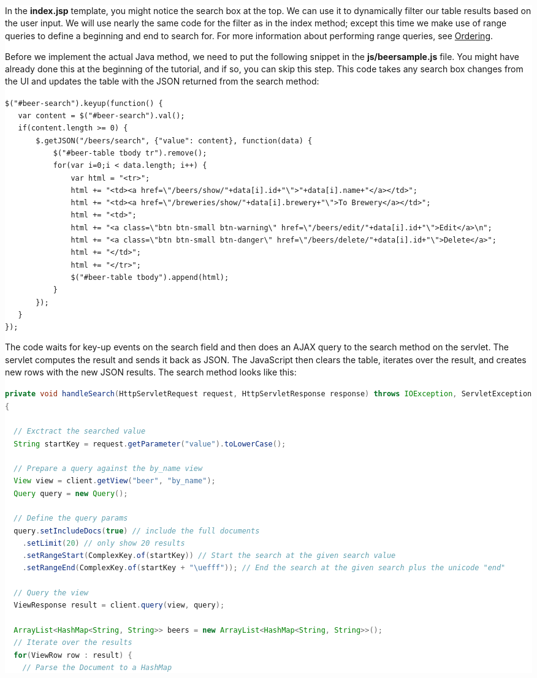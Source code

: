 In the **index.jsp** template, you might notice the search box at the top. We can use it to dynamically filter our table results based on the user input. We will use
nearly the same code for the filter as in the index method; except this time we make use of range queries to define a beginning and end to search for. For more information about performing range queries, see [Ordering](http://docs.couchbase.com/couchbase-manual-2.2/#view-and-query-pattern-samples).

Before we implement the actual Java method, we need to put the following snippet in the **js/beersample.js** file. You might have already done this at the beginning of the tutorial, and if so, you can skip this step. This code takes any search box changes from the UI and updates the table with the JSON returned from the search method:


```javasript
$("#beer-search").keyup(function() {
   var content = $("#beer-search").val();
   if(content.length >= 0) {
       $.getJSON("/beers/search", {"value": content}, function(data) {
           $("#beer-table tbody tr").remove();
           for(var i=0;i < data.length; i++) {
               var html = "<tr>";
               html += "<td><a href=\"/beers/show/"+data[i].id+"\">"+data[i].name+"</a></td>";
               html += "<td><a href=\"/breweries/show/"+data[i].brewery+"\">To Brewery</a></td>";
               html += "<td>";
               html += "<a class=\"btn btn-small btn-warning\" href=\"/beers/edit/"+data[i].id+"\">Edit</a>\n";
               html += "<a class=\"btn btn-small btn-danger\" href=\"/beers/delete/"+data[i].id+"\">Delete</a>";
               html += "</td>";
               html += "</tr>";
               $("#beer-table tbody").append(html);
           }
       });
   }
});
```

The code waits for key-up events on the search field and then does an AJAX query to the search method on the servlet. The servlet computes the result and sends it back as JSON. The JavaScript then clears the table, iterates over the result, and creates new rows with the new JSON results. The search method looks like this:


```java
private void handleSearch(HttpServletRequest request, HttpServletResponse response) throws IOException, ServletException {

  // Exctract the searched value
  String startKey = request.getParameter("value").toLowerCase();

  // Prepare a query against the by_name view
  View view = client.getView("beer", "by_name");
  Query query = new Query();

  // Define the query params
  query.setIncludeDocs(true) // include the full documents
    .setLimit(20) // only show 20 results
    .setRangeStart(ComplexKey.of(startKey)) // Start the search at the given search value
    .setRangeEnd(ComplexKey.of(startKey + "\uefff")); // End the search at the given search plus the unicode "end"

  // Query the view
  ViewResponse result = client.query(view, query);

  ArrayList<HashMap<String, String>> beers = new ArrayList<HashMap<String, String>>();
  // Iterate over the results
  for(ViewRow row : result) {
    // Parse the Document to a HashMap
```